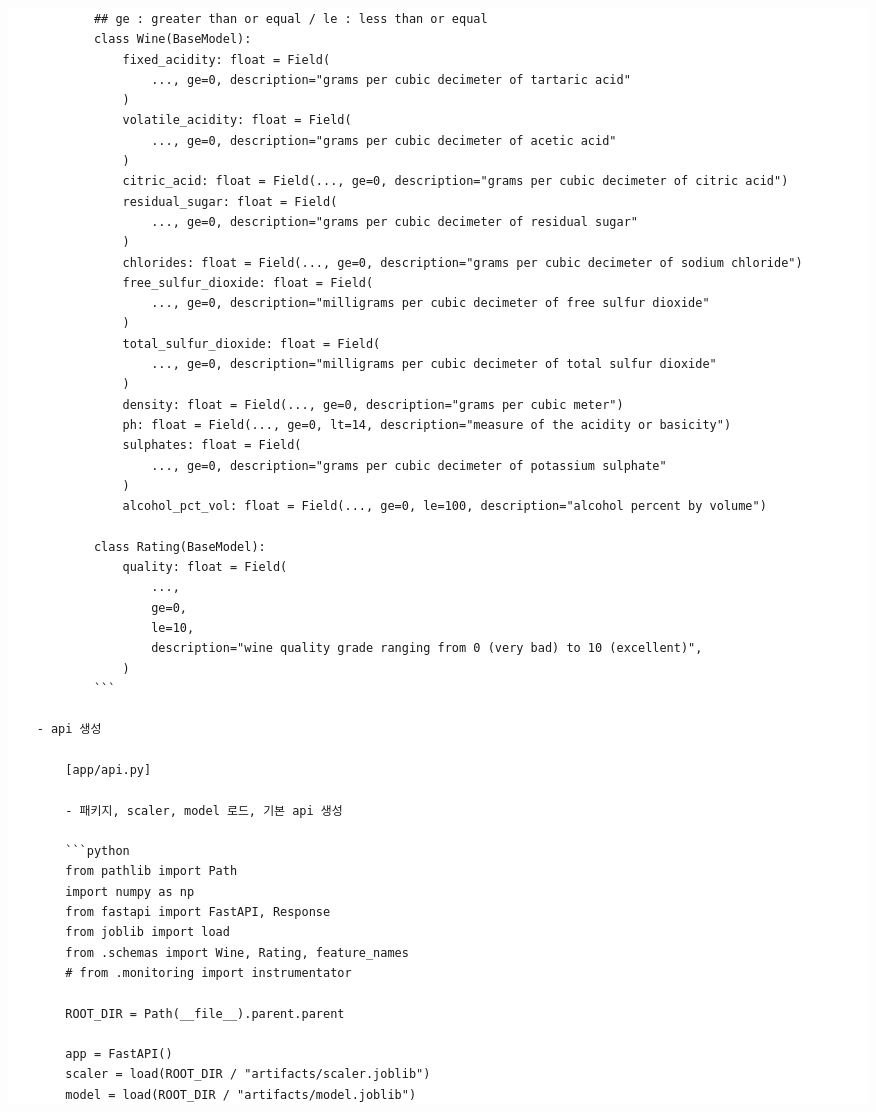                 ## ge : greater than or equal / le : less than or equal
                class Wine(BaseModel):
                    fixed_acidity: float = Field(
                        ..., ge=0, description="grams per cubic decimeter of tartaric acid"
                    )
                    volatile_acidity: float = Field(
                        ..., ge=0, description="grams per cubic decimeter of acetic acid"
                    )
                    citric_acid: float = Field(..., ge=0, description="grams per cubic decimeter of citric acid")
                    residual_sugar: float = Field(
                        ..., ge=0, description="grams per cubic decimeter of residual sugar"
                    )
                    chlorides: float = Field(..., ge=0, description="grams per cubic decimeter of sodium chloride")
                    free_sulfur_dioxide: float = Field(
                        ..., ge=0, description="milligrams per cubic decimeter of free sulfur dioxide"
                    )
                    total_sulfur_dioxide: float = Field(
                        ..., ge=0, description="milligrams per cubic decimeter of total sulfur dioxide"
                    )
                    density: float = Field(..., ge=0, description="grams per cubic meter")
                    ph: float = Field(..., ge=0, lt=14, description="measure of the acidity or basicity")
                    sulphates: float = Field(
                        ..., ge=0, description="grams per cubic decimeter of potassium sulphate"
                    )
                    alcohol_pct_vol: float = Field(..., ge=0, le=100, description="alcohol percent by volume")
                
                class Rating(BaseModel):
                    quality: float = Field(
                        ...,
                        ge=0,
                        le=10,
                        description="wine quality grade ranging from 0 (very bad) to 10 (excellent)",
                    )
                ```
                
        - api 생성
            
            [app/api.py]
            
            - 패키지, scaler, model 로드, 기본 api 생성
            
            ```python
            from pathlib import Path
            import numpy as np
            from fastapi import FastAPI, Response
            from joblib import load
            from .schemas import Wine, Rating, feature_names
            # from .monitoring import instrumentator
            
            ROOT_DIR = Path(__file__).parent.parent
            
            app = FastAPI()
            scaler = load(ROOT_DIR / "artifacts/scaler.joblib")
            model = load(ROOT_DIR / "artifacts/model.joblib")
            